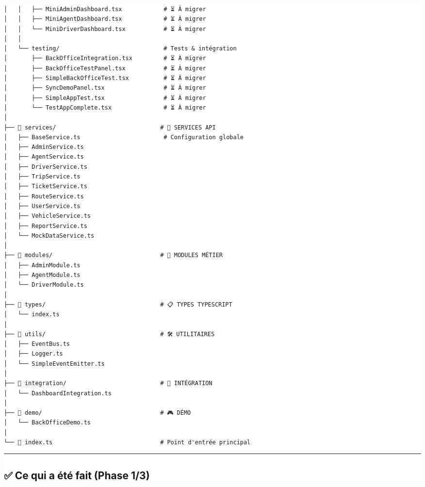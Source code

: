 ```
│   │   ├── MiniAdminDashboard.tsx            # ⏳ À migrer
│   │   ├── MiniAgentDashboard.tsx            # ⏳ À migrer
│   │   └── MiniDriverDashboard.tsx           # ⏳ À migrer
│   │
│   └── testing/                              # Tests & intégration
│       ├── BackOfficeIntegration.tsx         # ⏳ À migrer
│       ├── BackOfficeTestPanel.tsx           # ⏳ À migrer
│       ├── SimpleBackOfficeTest.tsx          # ⏳ À migrer
│       ├── SyncDemoPanel.tsx                 # ⏳ À migrer
│       ├── SimpleAppTest.tsx                 # ⏳ À migrer
│       └── TestAppComplete.tsx               # ⏳ À migrer
│
├── 📂 services/                              # 🔧 SERVICES API
│   ├── BaseService.ts                        # Configuration globale
│   ├── AdminService.ts
│   ├── AgentService.ts
│   ├── DriverService.ts
│   ├── TripService.ts
│   ├── TicketService.ts
│   ├── RouteService.ts
│   ├── UserService.ts
│   ├── VehicleService.ts
│   ├── ReportService.ts
│   └── MockDataService.ts
│
├── 📂 modules/                               # 🧩 MODULES MÉTIER
│   ├── AdminModule.ts
│   ├── AgentModule.ts
│   └── DriverModule.ts
│
├── 📂 types/                                 # 📋 TYPES TYPESCRIPT
│   └── index.ts
│
├── 📂 utils/                                 # 🛠️ UTILITAIRES
│   ├── EventBus.ts
│   ├── Logger.ts
│   └── SimpleEventEmitter.ts
│
├── 📂 integration/                           # 🔗 INTÉGRATION
│   └── DashboardIntegration.ts
│
├── 📂 demo/                                  # 🎮 DÉMO
│   └── BackOfficeDemo.ts
│
└── 📄 index.ts                               # Point d'entrée principal
```

---

## ✅ Ce qui a été fait (Phase 1/3)
